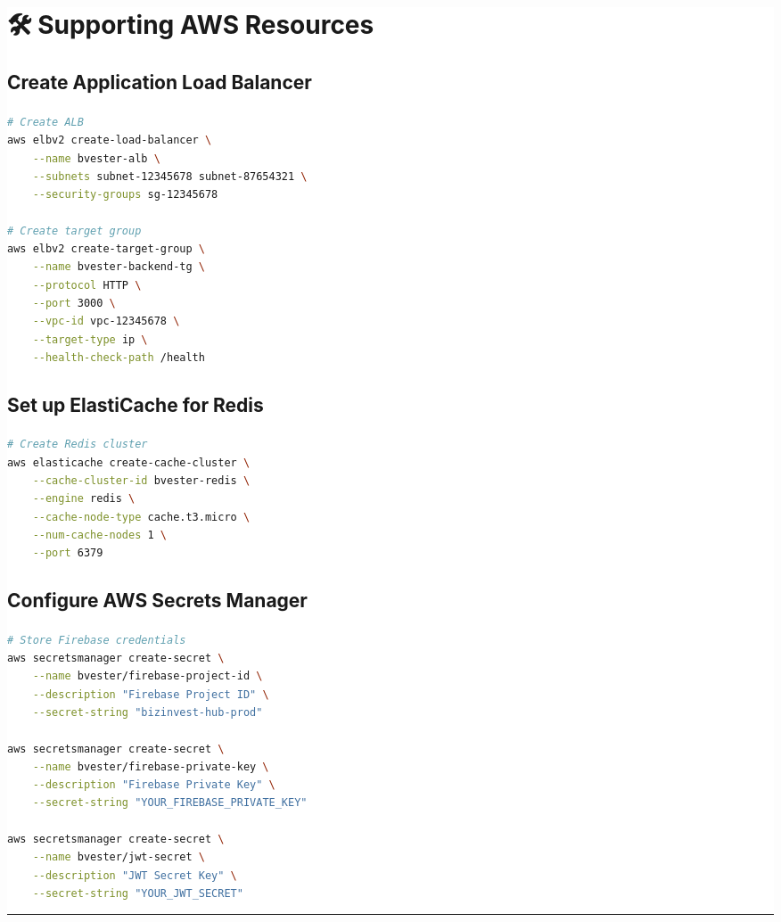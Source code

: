 
# 🛠️ Supporting AWS Resources

## Create Application Load Balancer

```bash
# Create ALB
aws elbv2 create-load-balancer \
    --name bvester-alb \
    --subnets subnet-12345678 subnet-87654321 \
    --security-groups sg-12345678

# Create target group
aws elbv2 create-target-group \
    --name bvester-backend-tg \
    --protocol HTTP \
    --port 3000 \
    --vpc-id vpc-12345678 \
    --target-type ip \
    --health-check-path /health
```

## Set up ElastiCache for Redis

```bash
# Create Redis cluster
aws elasticache create-cache-cluster \
    --cache-cluster-id bvester-redis \
    --engine redis \
    --cache-node-type cache.t3.micro \
    --num-cache-nodes 1 \
    --port 6379
```

## Configure AWS Secrets Manager

```bash
# Store Firebase credentials
aws secretsmanager create-secret \
    --name bvester/firebase-project-id \
    --description "Firebase Project ID" \
    --secret-string "bizinvest-hub-prod"

aws secretsmanager create-secret \
    --name bvester/firebase-private-key \
    --description "Firebase Private Key" \
    --secret-string "YOUR_FIREBASE_PRIVATE_KEY"

aws secretsmanager create-secret \
    --name bvester/jwt-secret \
    --description "JWT Secret Key" \
    --secret-string "YOUR_JWT_SECRET"
```

---